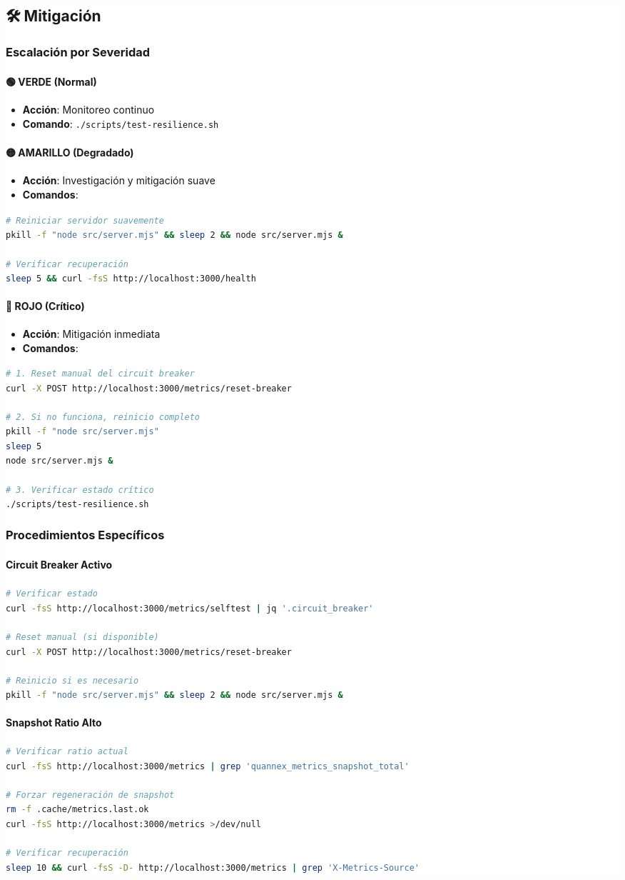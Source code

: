 ## 🛠️ Mitigación

### Escalación por Severidad

#### 🟢 VERDE (Normal)
- **Acción**: Monitoreo continuo
- **Comando**: `./scripts/test-resilience.sh`

#### 🟡 AMARILLO (Degradado)
- **Acción**: Investigación y mitigación suave
- **Comandos**:
```bash
# Reiniciar servidor suavemente
pkill -f "node src/server.mjs" && sleep 2 && node src/server.mjs &

# Verificar recuperación
sleep 5 && curl -fsS http://localhost:3000/health
```

#### 🔴 ROJO (Crítico)
- **Acción**: Mitigación inmediata
- **Comandos**:
```bash
# 1. Reset manual del circuit breaker
curl -X POST http://localhost:3000/metrics/reset-breaker

# 2. Si no funciona, reinicio completo
pkill -f "node src/server.mjs"
sleep 5
node src/server.mjs &

# 3. Verificar estado crítico
./scripts/test-resilience.sh
```

### Procedimientos Específicos

#### Circuit Breaker Activo
```bash
# Verificar estado
curl -fsS http://localhost:3000/metrics/selftest | jq '.circuit_breaker'

# Reset manual (si disponible)
curl -X POST http://localhost:3000/metrics/reset-breaker

# Reinicio si es necesario
pkill -f "node src/server.mjs" && sleep 2 && node src/server.mjs &
```

#### Snapshot Ratio Alto
```bash
# Verificar ratio actual
curl -fsS http://localhost:3000/metrics | grep 'quannex_metrics_snapshot_total'

# Forzar regeneración de snapshot
rm -f .cache/metrics.last.ok
curl -fsS http://localhost:3000/metrics >/dev/null

# Verificar recuperación
sleep 10 && curl -fsS -D- http://localhost:3000/metrics | grep 'X-Metrics-Source'
```
